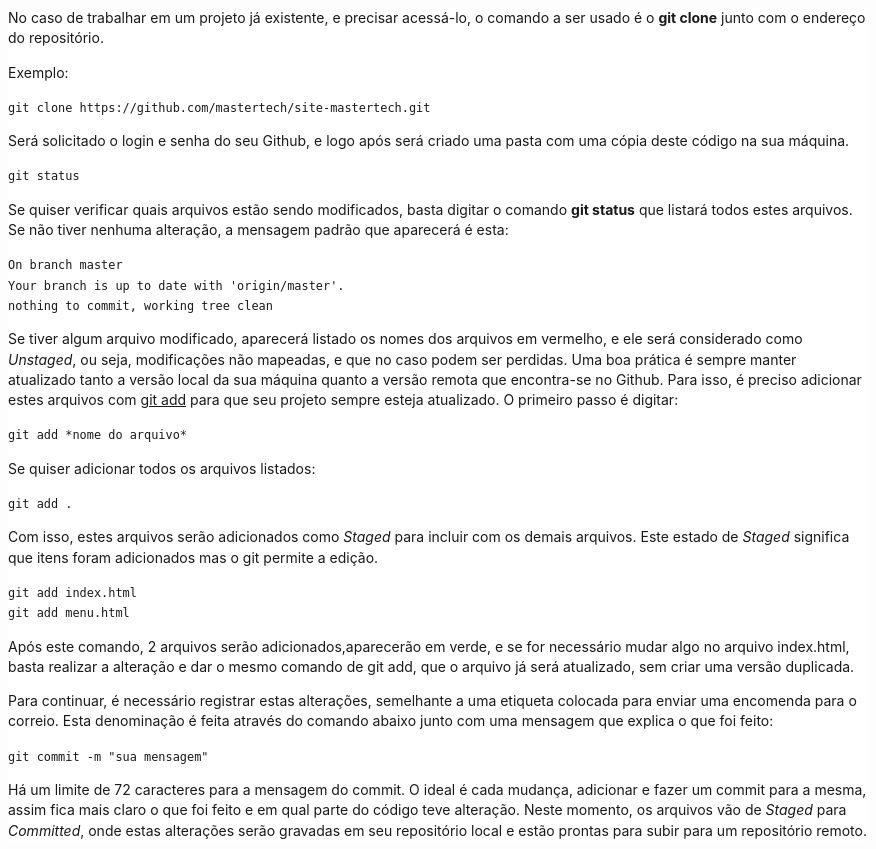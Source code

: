 No caso de trabalhar em um projeto já existente, e precisar acessá-lo, o comando a ser usado é o **git clone** junto com o endereço do repositório.

Exemplo:

```
git clone https://github.com/mastertech/site-mastertech.git
```
Será solicitado o login e senha do seu Github, e logo após será criado uma pasta com uma cópia deste código na sua máquina. 

```
git status
```
Se quiser verificar quais arquivos estão sendo modificados, basta digitar o comando **git status** que listará todos estes arquivos.
Se não tiver nenhuma alteração, a mensagem padrão que aparecerá é esta:

```
On branch master
Your branch is up to date with 'origin/master'.
nothing to commit, working tree clean
```
Se tiver algum arquivo modificado, aparecerá listado os nomes dos arquivos em vermelho, e ele será considerado como *Unstaged*, ou seja, modificações não mapeadas, e que no caso podem ser perdidas.
Uma boa prática é sempre manter atualizado tanto a versão local da sua máquina quanto a versão remota que encontra-se no Github.
Para isso, é preciso adicionar estes arquivos com [git add](https://git-scm.com/docs/git-add/pt_BR) para que seu projeto sempre esteja atualizado. O primeiro passo é digitar:
```
git add *nome do arquivo*
```
Se quiser adicionar todos os arquivos listados:
```
git add .
```
Com isso, estes arquivos serão adicionados como *Staged* para incluir com os demais arquivos. Este estado de *Staged* significa que itens foram adicionados mas o git permite a edição.
```
git add index.html
git add menu.html
```
Após este comando, 2 arquivos serão adicionados,aparecerão em verde, e se for necessário mudar algo no arquivo index.html, basta realizar a alteração e dar o mesmo comando de git add, que o arquivo já será atualizado, sem criar uma versão duplicada.

Para continuar, é necessário registrar estas alterações, semelhante a uma etiqueta colocada para enviar uma encomenda para o correio. Esta denominação é feita através do comando abaixo junto com uma mensagem que explica o que foi feito:
```
git commit -m "sua mensagem"
```
Há um limite de 72 caracteres para a mensagem do commit. O ideal é cada mudança, adicionar e fazer um commit para a mesma, assim fica mais claro o que foi feito e em qual parte do código teve alteração.
Neste momento, os arquivos vão de *Staged* para *Committed*, onde estas alterações serão gravadas em seu repositório local e estão prontas para subir para um repositório remoto.
